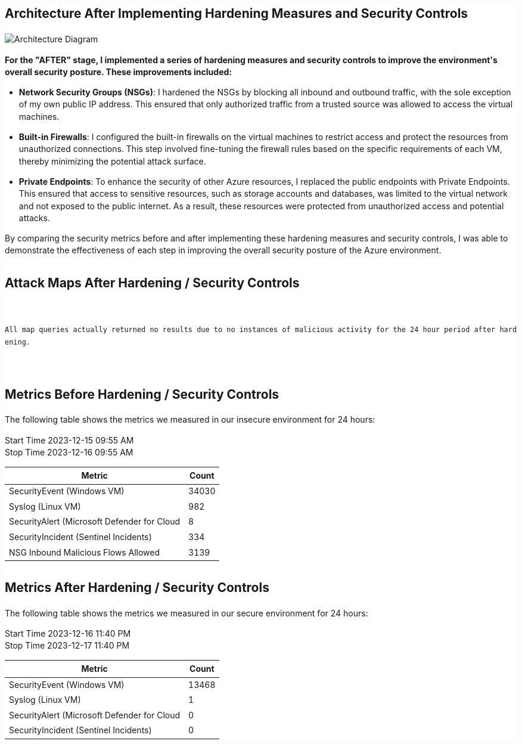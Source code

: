  ## Architecture After Implementing Hardening Measures and Security Controls
 ![Architecture Diagram](https://imgur.com/aXJGYMo.png)

<b>For the "AFTER" stage, I implemented a series of hardening measures and security controls to improve the environment's overall security posture. These improvements included:</b>

- <b>Network Security Groups (NSGs)</b>: I hardened the NSGs by blocking all inbound and outbound traffic, with the sole exception of my own public IP address. This ensured that only authorized traffic from a trusted source was allowed to access the virtual machines.

- <b>Built-in Firewalls</b>: I configured the built-in firewalls on the virtual machines to restrict access and protect the resources from unauthorized connections. This step involved fine-tuning the firewall rules based on the specific requirements of each VM, thereby minimizing the potential attack surface.

- <b>Private Endpoints</b>: To enhance the security of other Azure resources, I replaced the public endpoints with Private Endpoints. This ensured that access to sensitive resources, such as storage accounts and databases, was limited to the virtual network and not exposed to the public internet. As a result, these resources were protected from unauthorized access and potential attacks.

By comparing the security metrics before and after implementing these hardening measures and security controls, I was able to demonstrate the effectiveness of each step in improving the overall security posture of the Azure environment.

## Attack Maps After Hardening / Security Controls


<br />

```All map queries actually returned no results due to no instances of malicious activity for the 24 hour period after hardening.```

 <br />
 
## Metrics Before Hardening / Security Controls

The following table shows the metrics we measured in our insecure environment for 24 hours:<br/>

Start Time 2023-12-15 09:55 AM<br/>
Stop Time 2023-12-16 09:55 AM

| Metric                   | Count
| ------------------------ | -----
| SecurityEvent (Windows VM)            | 34030
| Syslog (Linux VM)                   | 982
| SecurityAlert (Microsoft Defender for Cloud            | 8
| SecurityIncident (Sentinel Incidents)        | 334
| NSG Inbound Malicious Flows Allowed | 3139



## Metrics After Hardening / Security Controls

The following table shows the metrics we measured in our secure environment for 24 hours:<br/>

Start Time 2023-12-16 11:40 PM<br/>
Stop Time	2023-12-17 11:40 PM


| Metric                   | Count
| ------------------------ | -----
| SecurityEvent (Windows VM)            | 13468
| Syslog (Linux VM)                   | 1
| SecurityAlert (Microsoft Defender for Cloud            | 0
| SecurityIncident (Sentinel Incidents)        | 0
```